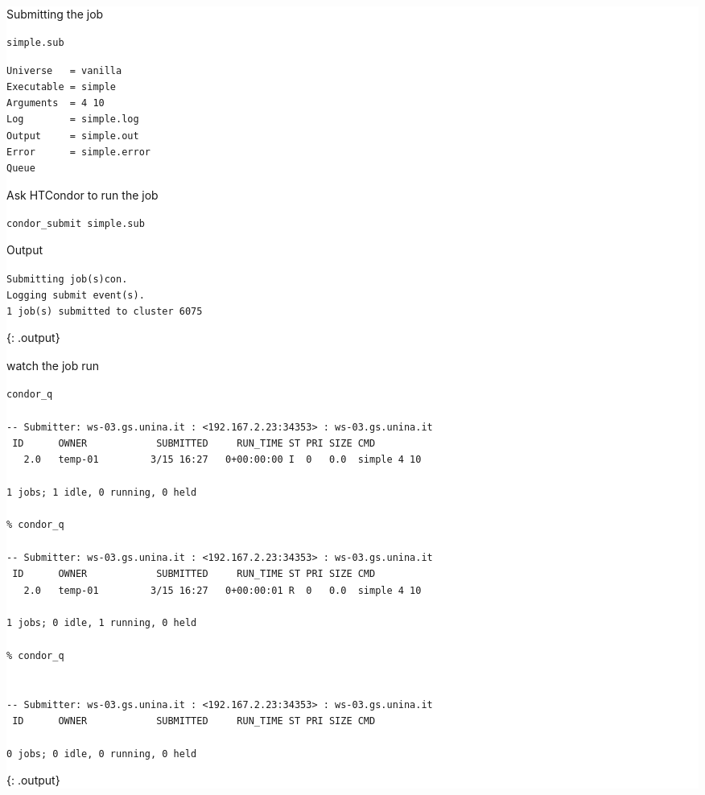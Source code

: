 Submitting the job

`simple.sub`

```bash
Universe   = vanilla
Executable = simple
Arguments  = 4 10
Log        = simple.log
Output     = simple.out
Error      = simple.error
Queue
```
Ask HTCondor to run the job

```bash
condor_submit simple.sub
```
Output
```
Submitting job(s)con.
Logging submit event(s).
1 job(s) submitted to cluster 6075
```
{: .output}

watch the job run

```
condor_q

-- Submitter: ws-03.gs.unina.it : <192.167.2.23:34353> : ws-03.gs.unina.it
 ID      OWNER            SUBMITTED     RUN_TIME ST PRI SIZE CMD               
   2.0   temp-01         3/15 16:27   0+00:00:00 I  0   0.0  simple 4 10       

1 jobs; 1 idle, 0 running, 0 held

% condor_q

-- Submitter: ws-03.gs.unina.it : <192.167.2.23:34353> : ws-03.gs.unina.it
 ID      OWNER            SUBMITTED     RUN_TIME ST PRI SIZE CMD               
   2.0   temp-01         3/15 16:27   0+00:00:01 R  0   0.0  simple 4 10       

1 jobs; 0 idle, 1 running, 0 held

% condor_q


-- Submitter: ws-03.gs.unina.it : <192.167.2.23:34353> : ws-03.gs.unina.it
 ID      OWNER            SUBMITTED     RUN_TIME ST PRI SIZE CMD               

0 jobs; 0 idle, 0 running, 0 held
```
{: .output}
